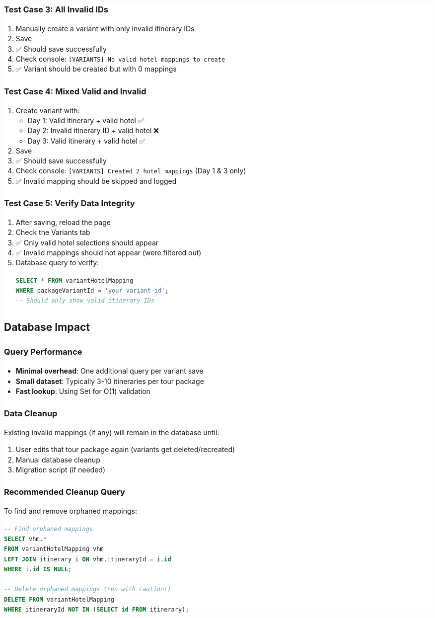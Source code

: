 ### Test Case 3: All Invalid IDs

1. Manually create a variant with only invalid itinerary IDs
2. Save
3. ✅ Should save successfully
4. Check console: `[VARIANTS] No valid hotel mappings to create`
5. ✅ Variant should be created but with 0 mappings

### Test Case 4: Mixed Valid and Invalid

1. Create variant with:
   - Day 1: Valid itinerary + valid hotel ✅
   - Day 2: Invalid itinerary ID + valid hotel ❌
   - Day 3: Valid itinerary + valid hotel ✅
2. Save
3. ✅ Should save successfully
4. Check console: `[VARIANTS] Created 2 hotel mappings` (Day 1 & 3 only)
5. ✅ Invalid mapping should be skipped and logged

### Test Case 5: Verify Data Integrity

1. After saving, reload the page
2. Check the Variants tab
3. ✅ Only valid hotel selections should appear
4. ✅ Invalid mappings should not appear (were filtered out)
5. Database query to verify:
   ```sql
   SELECT * FROM variantHotelMapping 
   WHERE packageVariantId = 'your-variant-id';
   -- Should only show valid itinerary IDs
   ```

## Database Impact

### Query Performance

- **Minimal overhead**: One additional query per variant save
- **Small dataset**: Typically 3-10 itineraries per tour package
- **Fast lookup**: Using Set for O(1) validation

### Data Cleanup

Existing invalid mappings (if any) will remain in the database until:
1. User edits that tour package again (variants get deleted/recreated)
2. Manual database cleanup
3. Migration script (if needed)

### Recommended Cleanup Query

To find and remove orphaned mappings:

```sql
-- Find orphaned mappings
SELECT vhm.* 
FROM variantHotelMapping vhm
LEFT JOIN itinerary i ON vhm.itineraryId = i.id
WHERE i.id IS NULL;

-- Delete orphaned mappings (run with caution!)
DELETE FROM variantHotelMapping
WHERE itineraryId NOT IN (SELECT id FROM itinerary);
```
